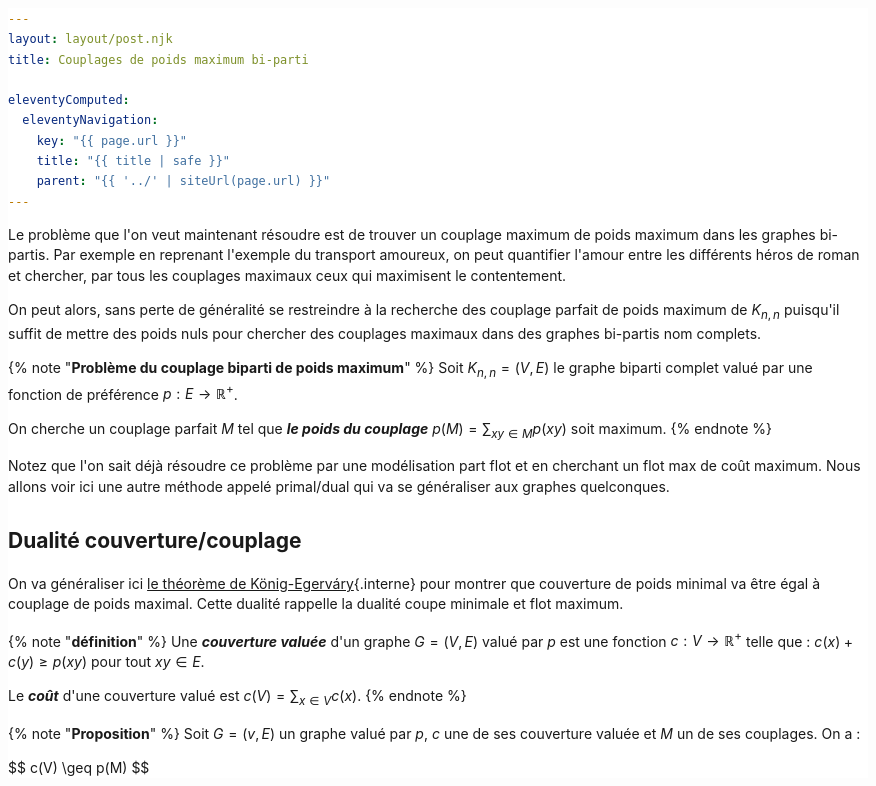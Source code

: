```yaml
---
layout: layout/post.njk
title: Couplages de poids maximum bi-parti

eleventyComputed:
  eleventyNavigation:
    key: "{{ page.url }}"
    title: "{{ title | safe }}"
    parent: "{{ '../' | siteUrl(page.url) }}"
---
```



Le problème que l'on veut maintenant résoudre est de trouver un couplage maximum de poids maximum dans les graphes bi-partis. Par exemple en reprenant l'exemple du transport amoureux, on peut quantifier l'amour entre les différents héros de roman et chercher, par tous les couplages maximaux ceux qui maximisent le contentement.

On peut alors, sans perte de généralité se restreindre à la recherche des couplage parfait de poids maximum de $K_{n,n}$ puisqu'il suffit de mettre des poids nuls pour chercher des couplages maximaux dans des graphes bi-partis nom complets.

{% note "**Problème du couplage biparti de poids maximum**" %}
Soit $K_{n,n}=(V, E)$ le graphe biparti complet valué par une fonction de préférence $p:E\to \mathbb{R}^+$.

On cherche un couplage parfait $M$ tel que **_le poids du couplage_** $p(M) = \sum_{xy\in M}p(xy)$ soit maximum.
{% endnote %}

Notez que l'on sait déjà résoudre ce problème par une modélisation part flot et en cherchant un flot max de coût maximum. Nous allons voir ici une autre méthode appelé primal/dual qui va se généraliser aux graphes quelconques.

## Dualité couverture/couplage

On va généraliser ici [le théorème de König-Egerváry](../couplage-bi-parti/#König-Egerváry){.interne} pour montrer que couverture de poids minimal va être égal à couplage de poids maximal. Cette dualité rappelle la dualité coupe minimale et flot maximum.

{% note "**définition**" %}
Une **_couverture valuée_** d'un graphe $G=(V, E)$ valué par $p$ est une fonction $c:V\to \mathbb{R}^+$ telle que : $c(x) + c(y)\geq p(xy)$ pour tout $xy \in E$.

Le **_coût_** d'une couverture valué est $c(V) = \sum_{x\in V}c(x)$.
{% endnote %}

{% note "**Proposition**" %}
Soit $G=(v, E)$ un graphe valué par $p$, $c$ une de ses couverture valuée et $M$ un de ses couplages. On a :

<div>
$$
c(V) \geq p(M)
$$
</div>
